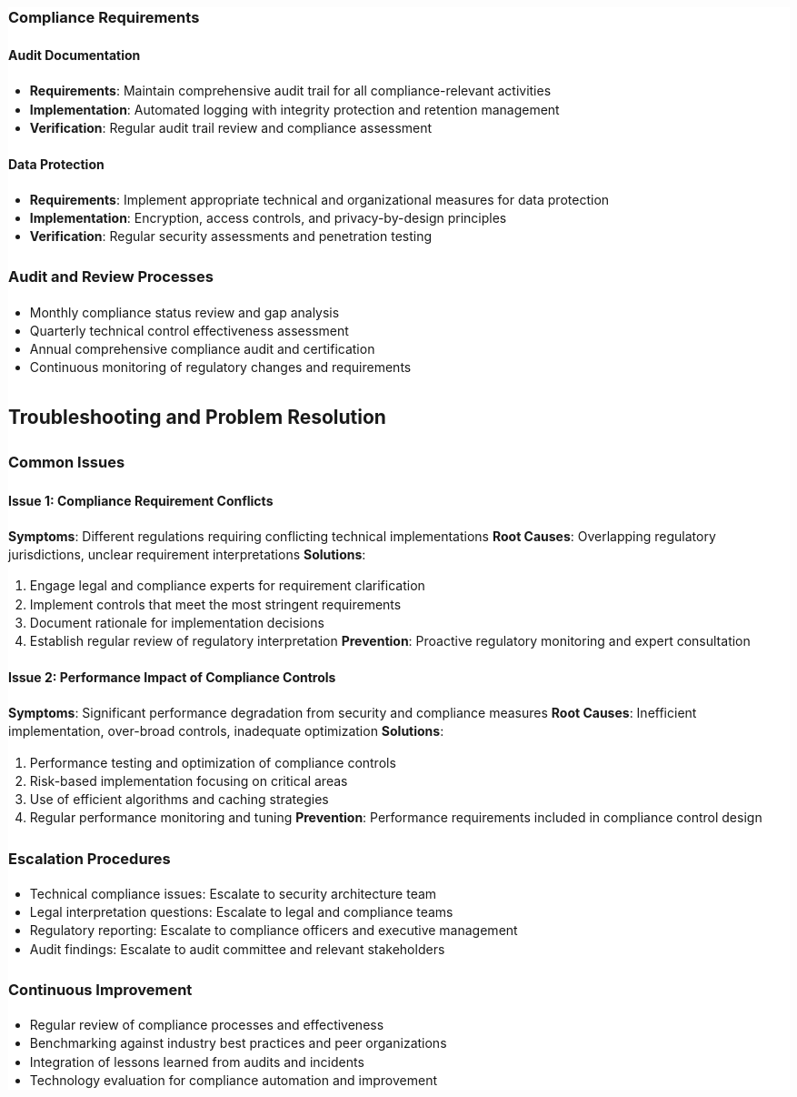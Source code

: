 ### Compliance Requirements
#### Audit Documentation
- **Requirements**: Maintain comprehensive audit trail for all compliance-relevant activities
- **Implementation**: Automated logging with integrity protection and retention management
- **Verification**: Regular audit trail review and compliance assessment

#### Data Protection
- **Requirements**: Implement appropriate technical and organizational measures for data protection
- **Implementation**: Encryption, access controls, and privacy-by-design principles
- **Verification**: Regular security assessments and penetration testing

### Audit and Review Processes
- Monthly compliance status review and gap analysis
- Quarterly technical control effectiveness assessment
- Annual comprehensive compliance audit and certification
- Continuous monitoring of regulatory changes and requirements

## Troubleshooting and Problem Resolution

### Common Issues
#### Issue 1: Compliance Requirement Conflicts
**Symptoms**: Different regulations requiring conflicting technical implementations
**Root Causes**: Overlapping regulatory jurisdictions, unclear requirement interpretations
**Solutions**:
1. Engage legal and compliance experts for requirement clarification
2. Implement controls that meet the most stringent requirements
3. Document rationale for implementation decisions
4. Establish regular review of regulatory interpretation
**Prevention**: Proactive regulatory monitoring and expert consultation

#### Issue 2: Performance Impact of Compliance Controls
**Symptoms**: Significant performance degradation from security and compliance measures
**Root Causes**: Inefficient implementation, over-broad controls, inadequate optimization
**Solutions**:
1. Performance testing and optimization of compliance controls
2. Risk-based implementation focusing on critical areas
3. Use of efficient algorithms and caching strategies
4. Regular performance monitoring and tuning
**Prevention**: Performance requirements included in compliance control design

### Escalation Procedures
- Technical compliance issues: Escalate to security architecture team
- Legal interpretation questions: Escalate to legal and compliance teams
- Regulatory reporting: Escalate to compliance officers and executive management
- Audit findings: Escalate to audit committee and relevant stakeholders

### Continuous Improvement
- Regular review of compliance processes and effectiveness
- Benchmarking against industry best practices and peer organizations
- Integration of lessons learned from audits and incidents
- Technology evaluation for compliance automation and improvement
